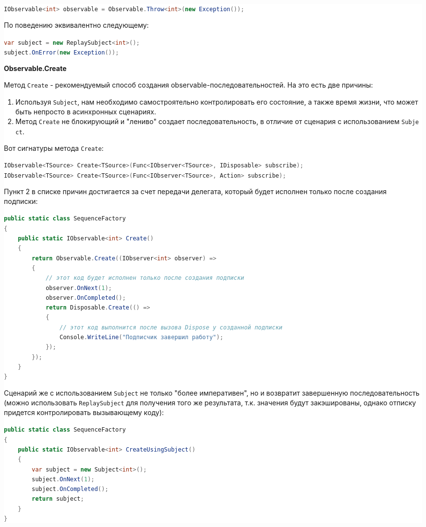 ```c#
IObservable<int> observable = Observable.Throw<int>(new Exception());
```

По поведению эквивалентно следующему:

```c#
var subject = new ReplaySubject<int>();
subject.OnError(new Exception());
```

**Observable.Create**

Метод `Create` - рекомендуемый способ создания observable-последовательностей. На это есть две причины:
 
1. Используя `Subject`, нам необходимо самостроятельно контролировать его состояние, а также время жизни, что может быть непросто в асинхронных сценариях.
2. Метод `Create` не блокирующий и "лениво" создает последовательность, в отличие от сценария с использованием `Subject`.

Вот сигнатуры метода `Create`:

```c#
IObservable<TSource> Create<TSource>(Func<IObserver<TSource>, IDisposable> subscribe);
IObservable<TSource> Create<TSource>(Func<IObserver<TSource>, Action> subscribe);
```

Пункт 2 в списке причин достигается за счет передачи делегата, который будет исполнен только после создания подписки:

```c#
public static class SequenceFactory
{
    public static IObservable<int> Create()
    {
        return Observable.Create((IObserver<int> observer) =>
        {
            // этот код будет исполнен только после создания подписки
            observer.OnNext(1);
            observer.OnCompleted();
            return Disposable.Create(() =>
            {
                // этот код выполнится после вызова Dispose у созданной подписки
                Console.WriteLine("Подписчик завершил работу");
            });
        });
    }
}
```

Сценарий же с использованием `Subject` не только "более императивен", но и возвратит завершенную последовательность (можно использовать `ReplaySubject` для получения того же результата, т.к. значения будут закэшированы, однако отписку придется контролировать вызывающему коду): 

```c#
public static class SequenceFactory
{
    public static IObservable<int> CreateUsingSubject()
    {
        var subject = new Subject<int>();
        subject.OnNext(1);
        subject.OnCompleted();
        return subject;
    }
}
```
